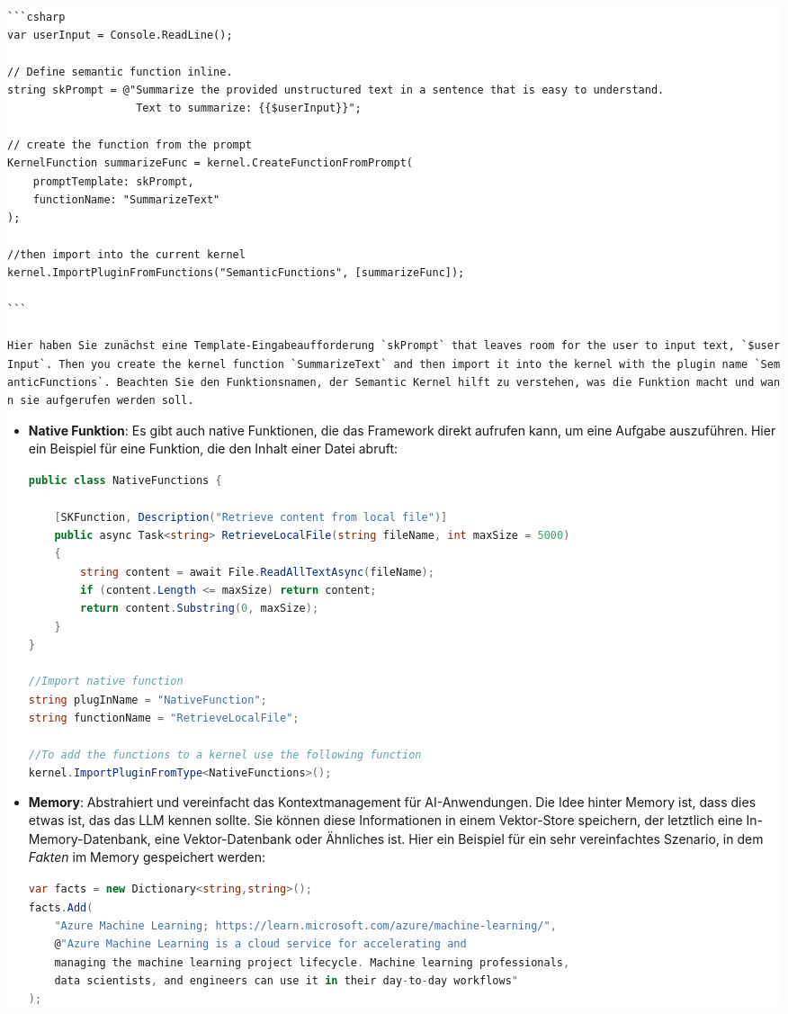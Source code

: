     ```csharp
    var userInput = Console.ReadLine();

    // Define semantic function inline.
    string skPrompt = @"Summarize the provided unstructured text in a sentence that is easy to understand.
                        Text to summarize: {{$userInput}}";
    
    // create the function from the prompt
    KernelFunction summarizeFunc = kernel.CreateFunctionFromPrompt(
        promptTemplate: skPrompt,
        functionName: "SummarizeText"
    );

    //then import into the current kernel
    kernel.ImportPluginFromFunctions("SemanticFunctions", [summarizeFunc]);

    ```

    Hier haben Sie zunächst eine Template-Eingabeaufforderung `skPrompt` that leaves room for the user to input text, `$userInput`. Then you create the kernel function `SummarizeText` and then import it into the kernel with the plugin name `SemanticFunctions`. Beachten Sie den Funktionsnamen, der Semantic Kernel hilft zu verstehen, was die Funktion macht und wann sie aufgerufen werden soll.

- **Native Funktion**: Es gibt auch native Funktionen, die das Framework direkt aufrufen kann, um eine Aufgabe auszuführen. Hier ein Beispiel für eine Funktion, die den Inhalt einer Datei abruft:

    ```csharp
    public class NativeFunctions {

        [SKFunction, Description("Retrieve content from local file")]
        public async Task<string> RetrieveLocalFile(string fileName, int maxSize = 5000)
        {
            string content = await File.ReadAllTextAsync(fileName);
            if (content.Length <= maxSize) return content;
            return content.Substring(0, maxSize);
        }
    }
    
    //Import native function
    string plugInName = "NativeFunction";
    string functionName = "RetrieveLocalFile";

   //To add the functions to a kernel use the following function
    kernel.ImportPluginFromType<NativeFunctions>();

    ```

- **Memory**: Abstrahiert und vereinfacht das Kontextmanagement für AI-Anwendungen. Die Idee hinter Memory ist, dass dies etwas ist, das das LLM kennen sollte. Sie können diese Informationen in einem Vektor-Store speichern, der letztlich eine In-Memory-Datenbank, eine Vektor-Datenbank oder Ähnliches ist. Hier ein Beispiel für ein sehr vereinfachtes Szenario, in dem *Fakten* im Memory gespeichert werden:

    ```csharp
    var facts = new Dictionary<string,string>();
    facts.Add(
        "Azure Machine Learning; https://learn.microsoft.com/azure/machine-learning/",
        @"Azure Machine Learning is a cloud service for accelerating and
        managing the machine learning project lifecycle. Machine learning professionals,
        data scientists, and engineers can use it in their day-to-day workflows"
    );
    
